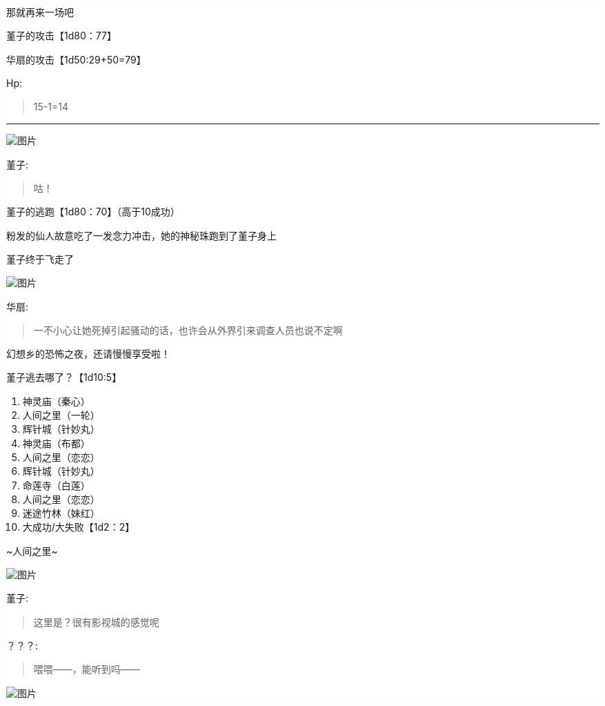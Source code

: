 那就再来一场吧

堇子的攻击【1d80：77】

华扇的攻击【1d50:29+50=79】

Hp:
> 15-1=14

----





![图片](http://tiebapic.baidu.com/forum/w%3D580/sign=3cc92d99c02a60595210e1121835342d/83b98394a4c27d1ebfddfa940cd5ad6edcc43869.jpg)

堇子:
> 咕！

堇子的逃跑【1d80：70】（高于10成功）

粉发的仙人故意吃了一发念力冲击，她的神秘珠跑到了堇子身上

堇子终于飞走了

![图片](http://tiebapic.baidu.com/forum/w%3D580/sign=7786aba4a5fb43161a1f7a7210a54642/67c8211f95cad1c8ed6d3748683e6709c83d5115.jpg)

华扇:
> 一不小心让她死掉引起骚动的话，也许会从外界引来调查人员也说不定啊

幻想乡的恐怖之夜，还请慢慢享受啦！



堇子逃去哪了？【1d10:5】

1. 神灵庙（秦心）
2. 人间之里（一轮）
3. 辉针城（针妙丸）
4. 神灵庙（布都）
5. 人间之里（恋恋）
6. 辉针城（针妙丸）
7. 命莲寺（白莲）
8. 人间之里（恋恋）
9. 迷途竹林（妹红）
10. 大成功/大失败【1d2：2】

~人间之里~

![图片](http://tiebapic.baidu.com/forum/w%3D580/sign=9c293a9c09178a82ce3c7fa8c603737f/61572b2eb9389b5051cd20029235e5dde7116e32.jpg)

堇子:
> 这里是？很有影视城的感觉呢

？？？:
> 喂喂——，能听到吗——

![图片](http://tiebapic.baidu.com/forum/w%3D580/sign=78ad6b3118b30f24359aec0bf895d192/e7f8ce8065380cd7920762bdb644ad34588281cf.jpg)
